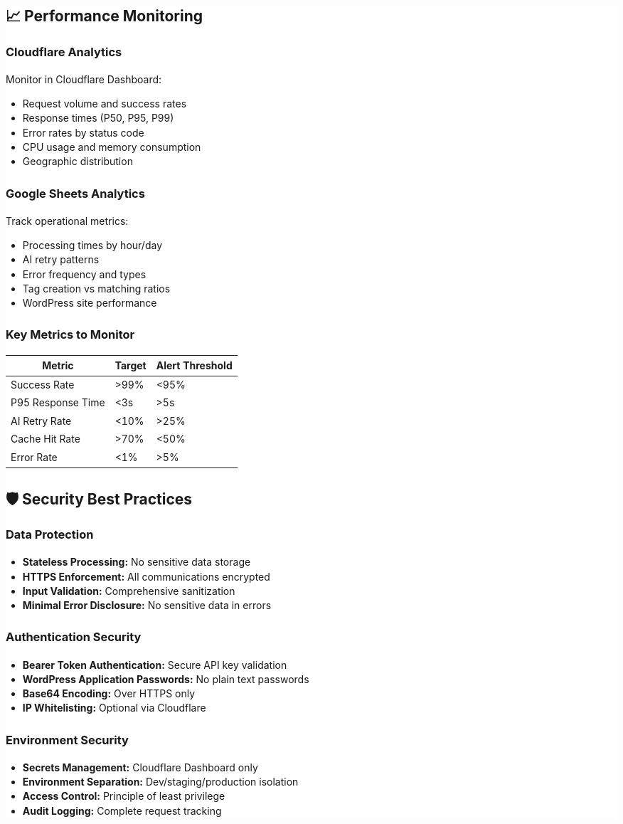 ## 📈 Performance Monitoring

### Cloudflare Analytics

Monitor in Cloudflare Dashboard:
- Request volume and success rates
- Response times (P50, P95, P99)
- Error rates by status code
- CPU usage and memory consumption
- Geographic distribution

### Google Sheets Analytics

Track operational metrics:
- Processing times by hour/day
- AI retry patterns
- Error frequency and types
- Tag creation vs matching ratios
- WordPress site performance

### Key Metrics to Monitor

| Metric | Target | Alert Threshold |
|--------|--------|-----------------|
| Success Rate | >99% | <95% |
| P95 Response Time | <3s | >5s |
| AI Retry Rate | <10% | >25% |
| Cache Hit Rate | >70% | <50% |
| Error Rate | <1% | >5% |

## 🛡️ Security Best Practices

### Data Protection
- **Stateless Processing:** No sensitive data storage
- **HTTPS Enforcement:** All communications encrypted
- **Input Validation:** Comprehensive sanitization
- **Minimal Error Disclosure:** No sensitive data in errors

### Authentication Security
- **Bearer Token Authentication:** Secure API key validation
- **WordPress Application Passwords:** No plain text passwords
- **Base64 Encoding:** Over HTTPS only
- **IP Whitelisting:** Optional via Cloudflare

### Environment Security
- **Secrets Management:** Cloudflare Dashboard only
- **Environment Separation:** Dev/staging/production isolation
- **Access Control:** Principle of least privilege
- **Audit Logging:** Complete request tracking
